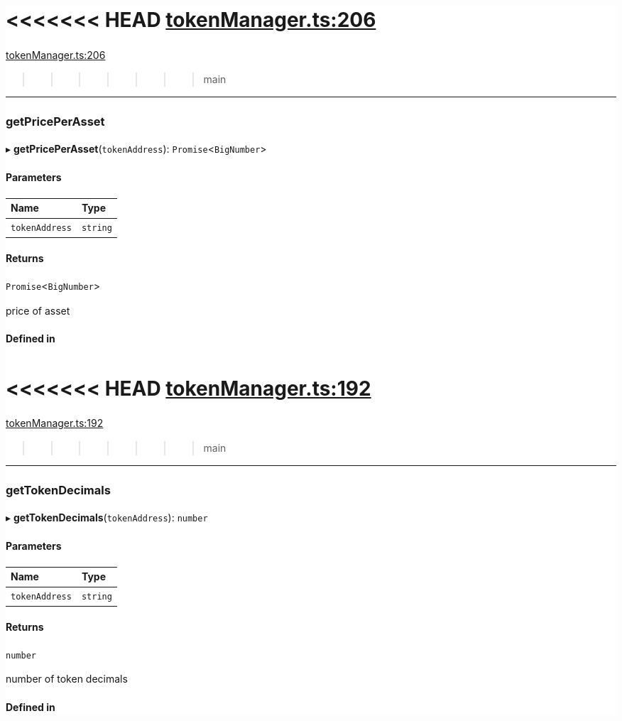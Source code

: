 <<<<<<< HEAD
[tokenManager.ts:206](https://github.com/sublime-finance/sublime-sdk/blob/e03df8a/src/tokenManager.ts#L206)
=======
[tokenManager.ts:206](https://github.com/sublime-finance/sublime-sdk/blob/7f1ca5d/src/tokenManager.ts#L206)
>>>>>>> main

___

### getPricePerAsset

▸ **getPricePerAsset**(`tokenAddress`): `Promise`<`BigNumber`\>

#### Parameters

| Name | Type |
| :------ | :------ |
| `tokenAddress` | `string` |

#### Returns

`Promise`<`BigNumber`\>

price of asset

#### Defined in

<<<<<<< HEAD
[tokenManager.ts:192](https://github.com/sublime-finance/sublime-sdk/blob/e03df8a/src/tokenManager.ts#L192)
=======
[tokenManager.ts:192](https://github.com/sublime-finance/sublime-sdk/blob/7f1ca5d/src/tokenManager.ts#L192)
>>>>>>> main

___

### getTokenDecimals

▸ **getTokenDecimals**(`tokenAddress`): `number`

#### Parameters

| Name | Type |
| :------ | :------ |
| `tokenAddress` | `string` |

#### Returns

`number`

number of token decimals

#### Defined in
